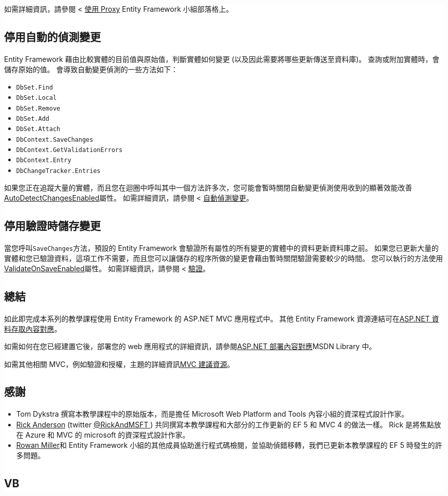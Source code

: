 如需詳細資訊，請參閱 <<c0> [ 使用 Proxy](https://blogs.msdn.com/b/adonet/archive/2011/02/02/using-dbcontext-in-ef-feature-ctp5-part-8-working-with-proxies.aspx) Entity Framework 小組部落格上。

## <a name="disabling-automatic-detection-of-changes"></a>停用自動的偵測變更

Entity Framework 藉由比較實體的目前值與原始值，判斷實體如何變更 (以及因此需要將哪些更新傳送至資料庫)。 查詢或附加實體時，會儲存原始的值。 會導致自動變更偵測的一些方法如下：

- `DbSet.Find`
- `DbSet.Local`
- `DbSet.Remove`
- `DbSet.Add`
- `DbSet.Attach`
- `DbContext.SaveChanges`
- `DbContext.GetValidationErrors`
- `DbContext.Entry`
- `DbChangeTracker.Entries`

如果您正在追蹤大量的實體，而且您在迴圈中呼叫其中一個方法許多次，您可能會暫時關閉自動變更偵測使用收到的顯著效能改善[AutoDetectChangesEnabled](https://msdn.microsoft.com/library/system.data.entity.infrastructure.dbcontextconfiguration.autodetectchangesenabled(VS.103).aspx)屬性。 如需詳細資訊，請參閱 <<c0> [ 自動偵測變更](https://blogs.msdn.com/b/adonet/archive/2011/02/06/using-dbcontext-in-ef-feature-ctp5-part-12-automatically-detecting-changes.aspx)。

## <a name="disabling-validation-when-saving-changes"></a>停用驗證時儲存變更

當您呼叫`SaveChanges`方法，預設的 Entity Framework 會驗證所有屬性的所有變更的實體中的資料更新資料庫之前。 如果您已更新大量的實體和您已驗證資料，這項工作不需要，而且您可以讓儲存的程序所做的變更會藉由暫時關閉驗證需要較少的時間。 您可以執行的方法使用[ValidateOnSaveEnabled](https://msdn.microsoft.com/library/system.data.entity.infrastructure.dbcontextconfiguration.validateonsaveenabled(VS.103).aspx)屬性。 如需詳細資訊，請參閱 <<c0> [ 驗證](https://blogs.msdn.com/b/adonet/archive/2010/12/15/ef-feature-ctp5-validation.aspx)。

## <a name="summary"></a>總結

如此即完成本系列的教學課程使用 Entity Framework 的 ASP.NET MVC 應用程式中。 其他 Entity Framework 資源連結可在[ASP.NET 資料存取內容對應](../../../../whitepapers/aspnet-data-access-content-map.md)。

如需如何在您已經建置它後，部署您的 web 應用程式的詳細資訊，請參閱[ASP.NET 部署內容對應](https://msdn.microsoft.com/library/bb386521.aspx)MSDN Library 中。

如需其他相關 MVC，例如驗證和授權，主題的詳細資訊[MVC 建議資源](../../getting-started/recommended-resources-for-mvc.md)。

<a id="acknowledgments"></a>

## <a name="acknowledgments"></a>感謝

- Tom Dykstra 撰寫本教學課程中的原始版本，而是擔任 Microsoft Web Platform and Tools 內容小組的資深程式設計作家。
- [Rick Anderson](https://blogs.msdn.com/b/rickandy/) (twitter [ @RickAndMSFT ](http://twitter.com/RickAndMSFT)) 共同撰寫本教學課程和大部分的工作更新的 EF 5 和 MVC 4 的做法一樣。 Rick 是將焦點放在 Azure 和 MVC 的 microsoft 的資深程式設計作家。
- [Rowan Miller](http://www.romiller.com)和 Entity Framework 小組的其他成員協助進行程式碼檢閱，並協助偵錯移轉，我們已更新本教學課程的 EF 5 時發生的許多問題。

## <a name="vb"></a>VB
